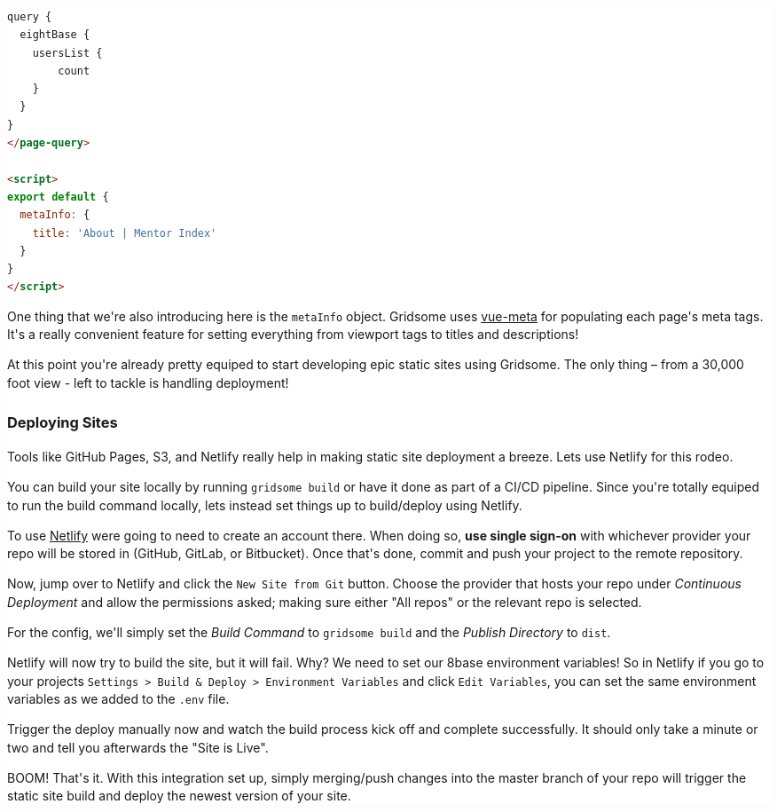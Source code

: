 ```html
query {
  eightBase {
    usersList {
        count
    }
  }
}
</page-query>

<script>
export default {
  metaInfo: {
    title: 'About | Mentor Index'
  }
}
</script>
```

One thing that we're also introducing here is the `metaInfo` object. Gridsome uses [vue-meta](https://vue-meta.nuxtjs.org/) for populating each page's meta tags. It's a really convenient feature for setting everything from viewport tags to titles and descriptions!

At this point you're already pretty equiped to start developing epic static sites using Gridsome. The only thing – from a 30,000 foot view - left to tackle is handling deployment!

### Deploying Sites
Tools like GitHub Pages, S3, and Netlify really help in making static site deployment a breeze. Lets use Netlify for this rodeo. 

You can build your site locally by running `gridsome build` or have it done as part of a CI/CD pipeline. Since you're totally equiped to run the build command locally, lets instead set things up to build/deploy using Netlify.

To use [Netlify](https://netlify.com) were going to need to create an account there. When doing so, **use single sign-on** with whichever provider your repo will be stored in (GitHub, GitLab, or Bitbucket). Once that's done, commit and push your project to the remote repository.

Now, jump over to Netlify and click the `New Site from Git` button. Choose the provider that hosts your repo under *Continuous Deployment* and allow the permissions asked; making sure either "All repos" or the relevant repo is selected.

For the config, we'll simply set the *Build Command* to `gridsome build` and the *Publish Directory* to `dist`.

Netlify will now try to build the site, but it will fail. Why? We need to set our 8base environment variables! So in Netlify if you go to your projects `Settings > Build & Deploy > Environment Variables` and click `Edit Variables`, you can set the same environment variables as we added to the `.env` file.

Trigger the deploy manually now and watch the build process kick off and complete successfully. It should only take a minute or two and tell you afterwards the "Site is Live".

BOOM! That's it. With this integration set up, simply merging/push changes into the master branch of your repo will trigger the static site build and deploy the newest version of your site.
